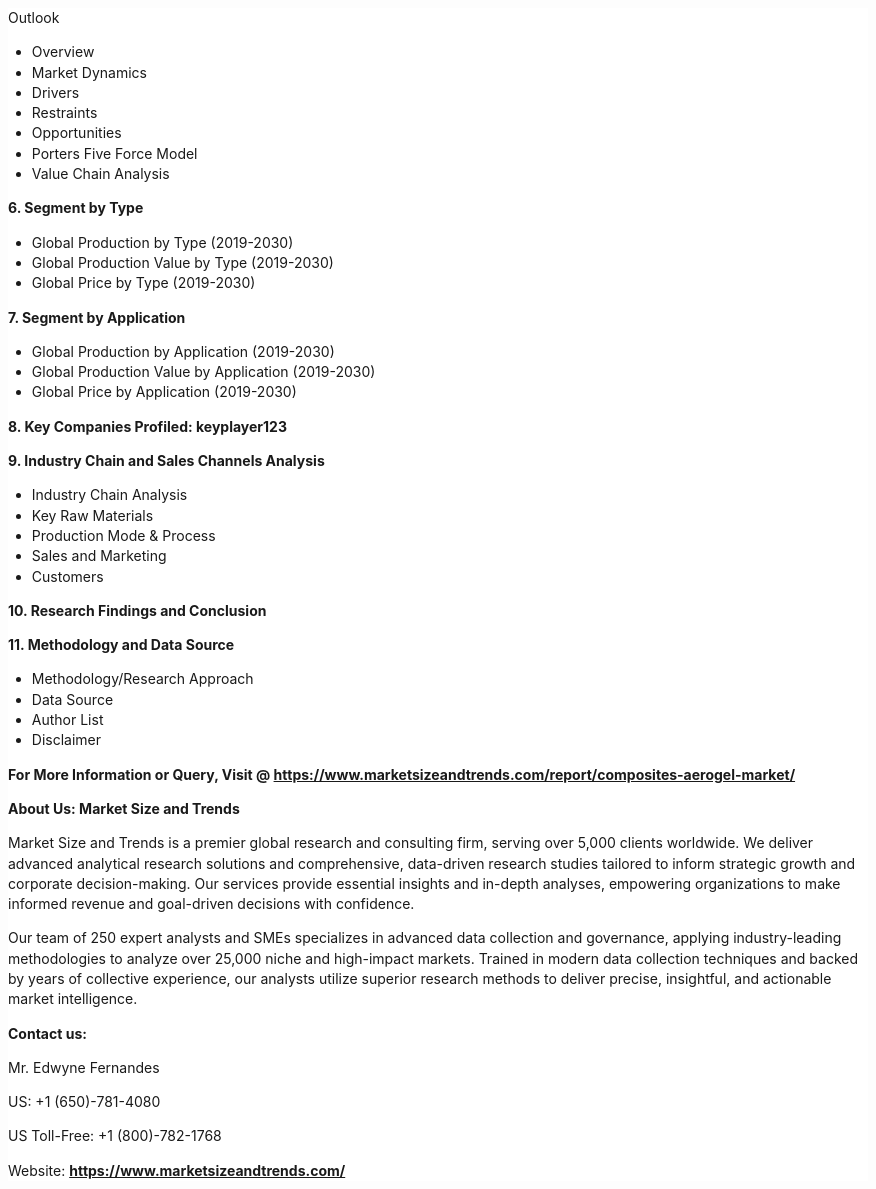 Outlook</strong></p><ul><li>Overview</li><li>Market Dynamics</li><li>Drivers</li><li>Restraints</li><li>Opportunities</li><li>Porters Five Force Model</li><li>Value Chain Analysis&nbsp;</li></ul><p><strong>6. Segment by Type</strong></p><ul><li>Global Production by Type (2019-2030)</li><li>Global Production Value by Type (2019-2030)</li><li>Global Price by Type (2019-2030)</li></ul><p><strong>7. Segment by Application</strong></p><ul><li>Global Production by Application (2019-2030)</li><li>Global Production Value by Application (2019-2030)</li><li>Global Price by Application (2019-2030)</li></ul><p><strong>8. Key Companies Profiled: keyplayer123</strong></p><p><strong>9. Industry Chain and Sales Channels Analysis</strong></p><ul><li>Industry Chain Analysis</li><li>Key Raw Materials</li><li>Production Mode &amp; Process</li><li>Sales and Marketing</li><li>Customers</li></ul><p><strong>10. Research Findings and Conclusion</strong></p><p><strong>11. Methodology and Data Source</strong></p><ul><li>Methodology/Research Approach</li><li>Data Source</li><li>Author List</li><li>Disclaimer</li></ul></p><p><strong>For More Information or Query, Visit @ <a href="https://www.marketsizeandtrends.com/report/composites-aerogel-market/">https://www.marketsizeandtrends.com/report/composites-aerogel-market/</a></strong></p><p><strong>About Us: Market Size and Trends</strong></p><p>Market Size and Trends is a premier global research and consulting firm, serving over 5,000 clients worldwide. We deliver advanced analytical research solutions and comprehensive, data-driven research studies tailored to inform strategic growth and corporate decision-making. Our services provide essential insights and in-depth analyses, empowering organizations to make informed revenue and goal-driven decisions with confidence.</p><p>Our team of 250 expert analysts and SMEs specializes in advanced data collection and governance, applying industry-leading methodologies to analyze over 25,000 niche and high-impact markets. Trained in modern data collection techniques and backed by years of collective experience, our analysts utilize superior research methods to deliver precise, insightful, and actionable market intelligence.</p><p><strong>Contact us:</strong></p><p>Mr. Edwyne Fernandes</p><p>US: +1 (650)-781-4080</p><p>US Toll-Free: +1 (800)-782-1768</p><p>Website: <strong><a href="https://www.marketsizeandtrends.com/">https://www.marketsizeandtrends.com/</a></strong></p>
